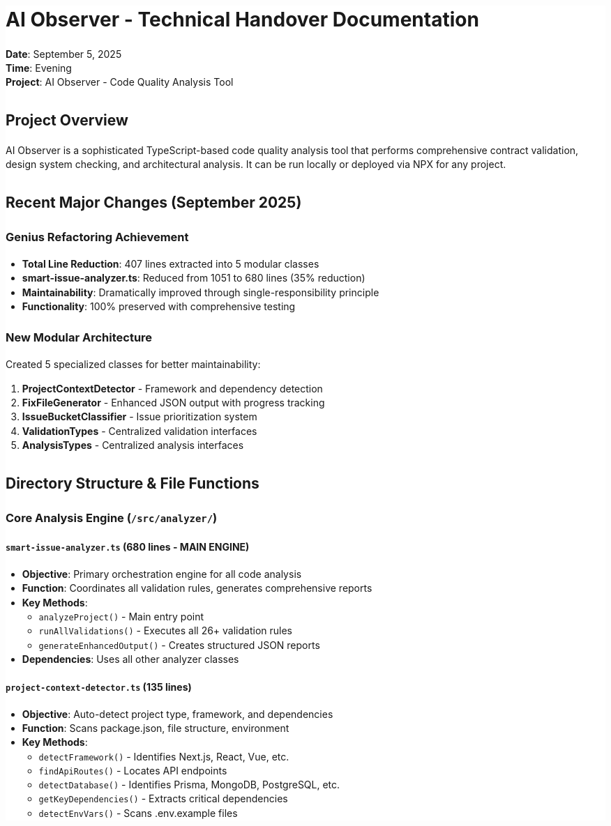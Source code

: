 # AI Observer - Technical Handover Documentation
**Date**: September 5, 2025  
**Time**: Evening  
**Project**: AI Observer - Code Quality Analysis Tool

## Project Overview

AI Observer is a sophisticated TypeScript-based code quality analysis tool that performs comprehensive contract validation, design system checking, and architectural analysis. It can be run locally or deployed via NPX for any project.

## Recent Major Changes (September 2025)

### Genius Refactoring Achievement
- **Total Line Reduction**: 407 lines extracted into 5 modular classes
- **smart-issue-analyzer.ts**: Reduced from 1051 to 680 lines (35% reduction)
- **Maintainability**: Dramatically improved through single-responsibility principle
- **Functionality**: 100% preserved with comprehensive testing

### New Modular Architecture
Created 5 specialized classes for better maintainability:
1. **ProjectContextDetector** - Framework and dependency detection
2. **FixFileGenerator** - Enhanced JSON output with progress tracking  
3. **IssueBucketClassifier** - Issue prioritization system
4. **ValidationTypes** - Centralized validation interfaces
5. **AnalysisTypes** - Centralized analysis interfaces

## Directory Structure & File Functions

### Core Analysis Engine (`/src/analyzer/`)

#### `smart-issue-analyzer.ts` (680 lines - MAIN ENGINE)
- **Objective**: Primary orchestration engine for all code analysis
- **Function**: Coordinates all validation rules, generates comprehensive reports
- **Key Methods**:
  - `analyzeProject()` - Main entry point
  - `runAllValidations()` - Executes all 26+ validation rules
  - `generateEnhancedOutput()` - Creates structured JSON reports
- **Dependencies**: Uses all other analyzer classes

#### `project-context-detector.ts` (135 lines)
- **Objective**: Auto-detect project type, framework, and dependencies
- **Function**: Scans package.json, file structure, environment
- **Key Methods**:
  - `detectFramework()` - Identifies Next.js, React, Vue, etc.
  - `findApiRoutes()` - Locates API endpoints
  - `detectDatabase()` - Identifies Prisma, MongoDB, PostgreSQL, etc.
  - `getKeyDependencies()` - Extracts critical dependencies
  - `detectEnvVars()` - Scans .env.example files
